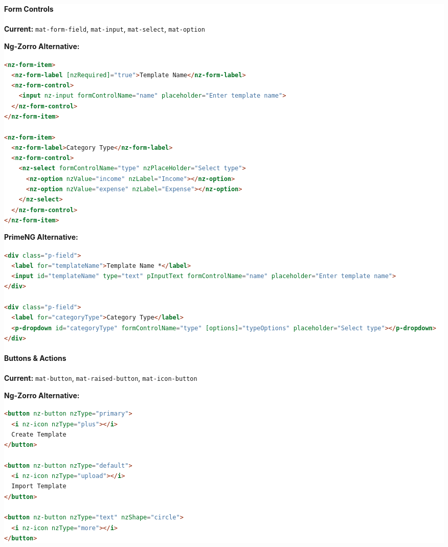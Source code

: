 #### **Form Controls**

**Current:** `mat-form-field`, `mat-input`, `mat-select`, `mat-option`

**Ng-Zorro Alternative:**

```html
<nz-form-item>
  <nz-form-label [nzRequired]="true">Template Name</nz-form-label>
  <nz-form-control>
    <input nz-input formControlName="name" placeholder="Enter template name">
  </nz-form-control>
</nz-form-item>

<nz-form-item>
  <nz-form-label>Category Type</nz-form-label>
  <nz-form-control>
    <nz-select formControlName="type" nzPlaceHolder="Select type">
      <nz-option nzValue="income" nzLabel="Income"></nz-option>
      <nz-option nzValue="expense" nzLabel="Expense"></nz-option>
    </nz-select>
  </nz-form-control>
</nz-form-item>
```

**PrimeNG Alternative:**

```html
<div class="p-field">
  <label for="templateName">Template Name *</label>
  <input id="templateName" type="text" pInputText formControlName="name" placeholder="Enter template name">
</div>

<div class="p-field">
  <label for="categoryType">Category Type</label>
  <p-dropdown id="categoryType" formControlName="type" [options]="typeOptions" placeholder="Select type"></p-dropdown>
</div>
```

#### **Buttons & Actions**

**Current:** `mat-button`, `mat-raised-button`, `mat-icon-button`

**Ng-Zorro Alternative:**

```html
<button nz-button nzType="primary">
  <i nz-icon nzType="plus"></i>
  Create Template
</button>

<button nz-button nzType="default">
  <i nz-icon nzType="upload"></i>
  Import Template
</button>

<button nz-button nzType="text" nzShape="circle">
  <i nz-icon nzType="more"></i>
</button>
```
